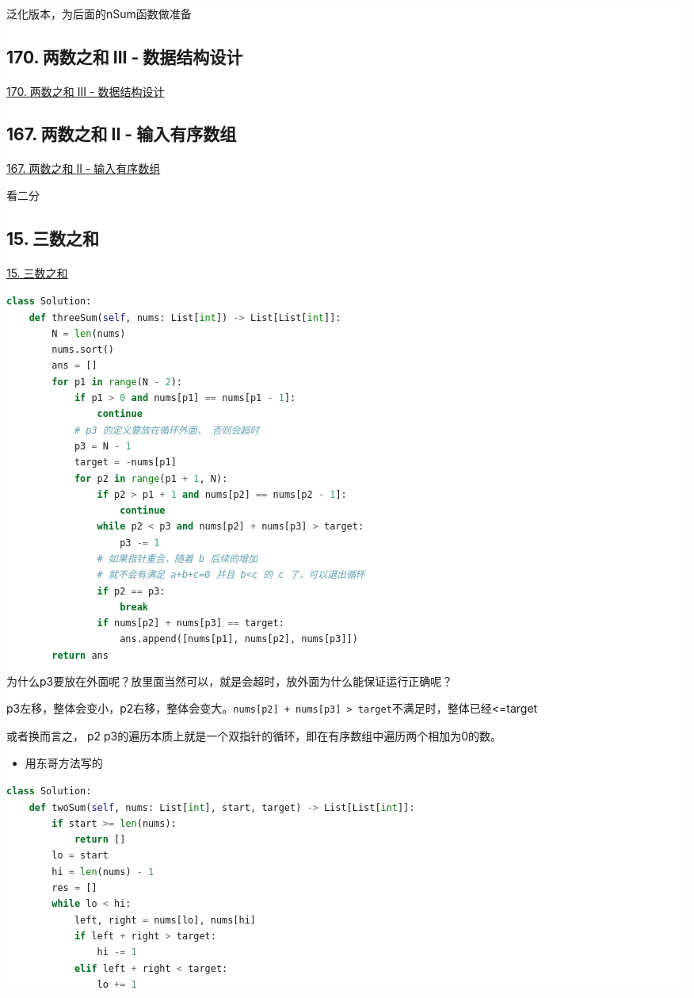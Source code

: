 泛化版本，为后面的nSum函数做准备





## 170. 两数之和 III - 数据结构设计

[170. 两数之和 III - 数据结构设计](https://blog.csdn.net/qq_22017379/article/details/103921516)


## 167. 两数之和 II - 输入有序数组

[167. 两数之和 II - 输入有序数组](https://leetcode-cn.com/problems/two-sum-ii-input-array-is-sorted/)

看二分

## 15. 三数之和
[15. 三数之和](https://leetcode-cn.com/problems/3sum/)


```python
class Solution:
    def threeSum(self, nums: List[int]) -> List[List[int]]:
        N = len(nums)
        nums.sort()
        ans = []
        for p1 in range(N - 2):
            if p1 > 0 and nums[p1] == nums[p1 - 1]:
                continue
            # p3 的定义要放在循环外面， 否则会超时
            p3 = N - 1  
            target = -nums[p1]
            for p2 in range(p1 + 1, N):
                if p2 > p1 + 1 and nums[p2] == nums[p2 - 1]:
                    continue
                while p2 < p3 and nums[p2] + nums[p3] > target:
                    p3 -= 1
                # 如果指针重合，随着 b 后续的增加
                # 就不会有满足 a+b+c=0 并且 b<c 的 c 了，可以退出循环
                if p2 == p3:
                    break
                if nums[p2] + nums[p3] == target:
                    ans.append([nums[p1], nums[p2], nums[p3]])
        return ans
```
为什么p3要放在外面呢？放里面当然可以，就是会超时，放外面为什么能保证运行正确呢？

p3左移，整体会变小，p2右移，整体会变大。`nums[p2] + nums[p3] > target`不满足时，整体已经<=target

或者换而言之， p2 p3的遍历本质上就是一个双指针的循环，即在有序数组中遍历两个相加为0的数。


- 用东哥方法写的

```python
class Solution:
    def twoSum(self, nums: List[int], start, target) -> List[List[int]]:
        if start >= len(nums):
            return []
        lo = start
        hi = len(nums) - 1
        res = []
        while lo < hi:
            left, right = nums[lo], nums[hi]
            if left + right > target:
                hi -= 1
            elif left + right < target:
                lo += 1
```